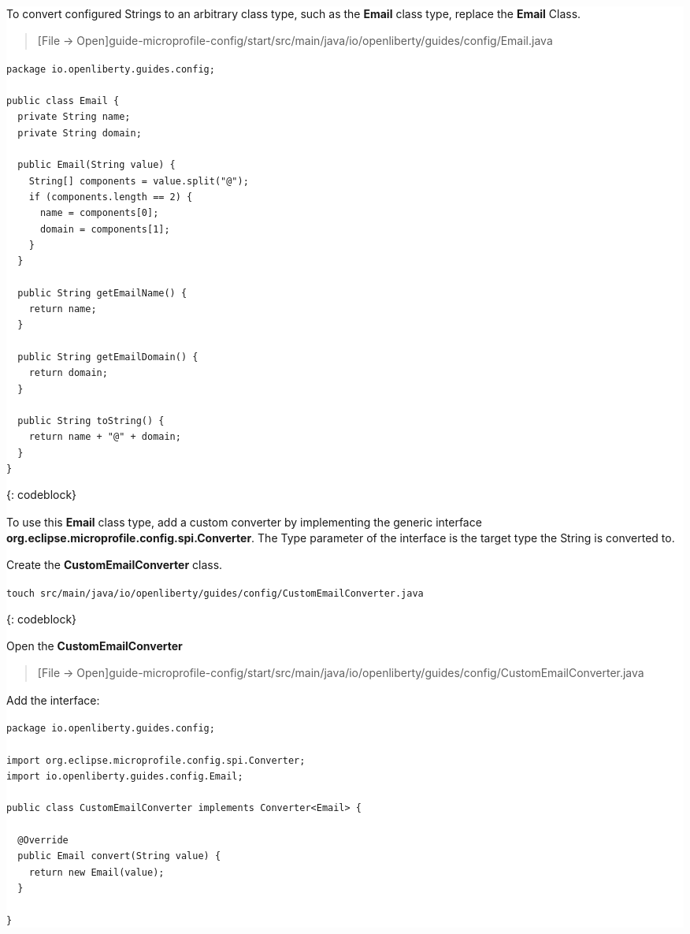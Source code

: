 To convert configured Strings to an arbitrary class type, such as the **Email** class type, replace the **Email** Class.

>[File -> Open]guide-microprofile-config/start/src/main/java/io/openliberty/guides/config/Email.java

```
package io.openliberty.guides.config;

public class Email {
  private String name;
  private String domain;

  public Email(String value) {
    String[] components = value.split("@");
    if (components.length == 2) {
      name = components[0];
      domain = components[1];
    }
  }

  public String getEmailName() {
    return name;
  }

  public String getEmailDomain() {
    return domain;
  }

  public String toString() {
    return name + "@" + domain;
  }
}
```
{: codeblock}

To use this **Email** class type, add a custom converter by implementing the generic interface **org.eclipse.microprofile.config.spi.Converter<T>**. The Type parameter of the interface is the target type the String is converted to.
  
Create the **CustomEmailConverter** class.

```
touch src/main/java/io/openliberty/guides/config/CustomEmailConverter.java
```
{: codeblock}

Open the **CustomEmailConverter** 

>[File -> Open]guide-microprofile-config/start/src/main/java/io/openliberty/guides/config/CustomEmailConverter.java

Add the interface:

```
package io.openliberty.guides.config;

import org.eclipse.microprofile.config.spi.Converter;
import io.openliberty.guides.config.Email;

public class CustomEmailConverter implements Converter<Email> {

  @Override
  public Email convert(String value) {
    return new Email(value);
  }

}
```